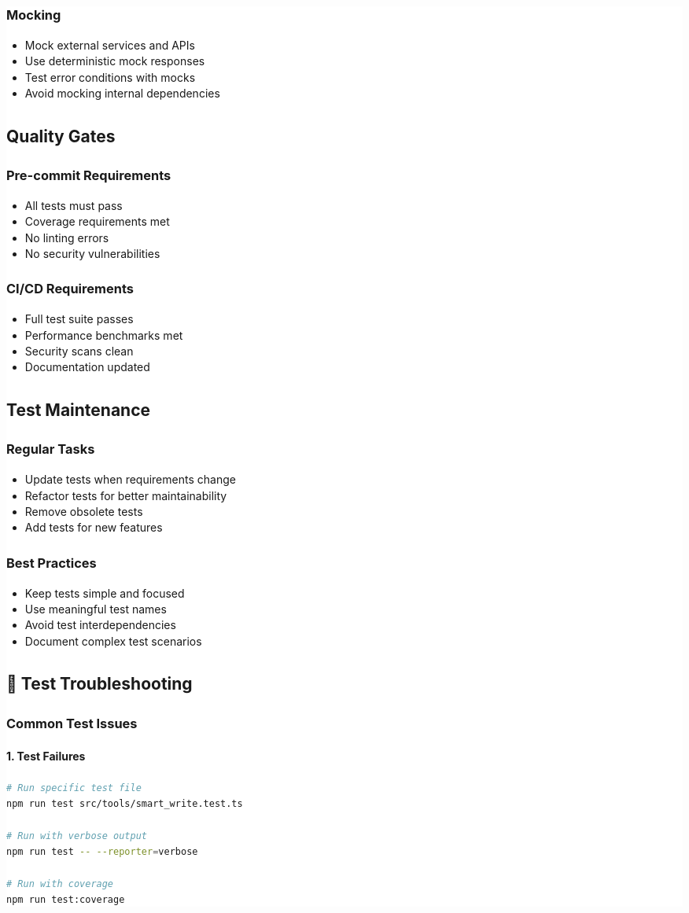 ### Mocking
- Mock external services and APIs
- Use deterministic mock responses
- Test error conditions with mocks
- Avoid mocking internal dependencies

## Quality Gates

### Pre-commit Requirements
- All tests must pass
- Coverage requirements met
- No linting errors
- No security vulnerabilities

### CI/CD Requirements
- Full test suite passes
- Performance benchmarks met
- Security scans clean
- Documentation updated

## Test Maintenance

### Regular Tasks
- Update tests when requirements change
- Refactor tests for better maintainability
- Remove obsolete tests
- Add tests for new features

### Best Practices
- Keep tests simple and focused
- Use meaningful test names
- Avoid test interdependencies
- Document complex test scenarios

## 🚨 Test Troubleshooting

### Common Test Issues

#### 1. Test Failures
```bash
# Run specific test file
npm run test src/tools/smart_write.test.ts

# Run with verbose output
npm run test -- --reporter=verbose

# Run with coverage
npm run test:coverage
```
